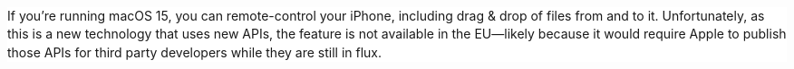 If you’re running macOS 15, you can remote-control your iPhone, including drag & drop of files from and to it. Unfortunately, as this is a new technology that uses new APIs, the feature is not available in the EU—likely because it would require Apple to publish those APIs for third party developers while they are still in flux.